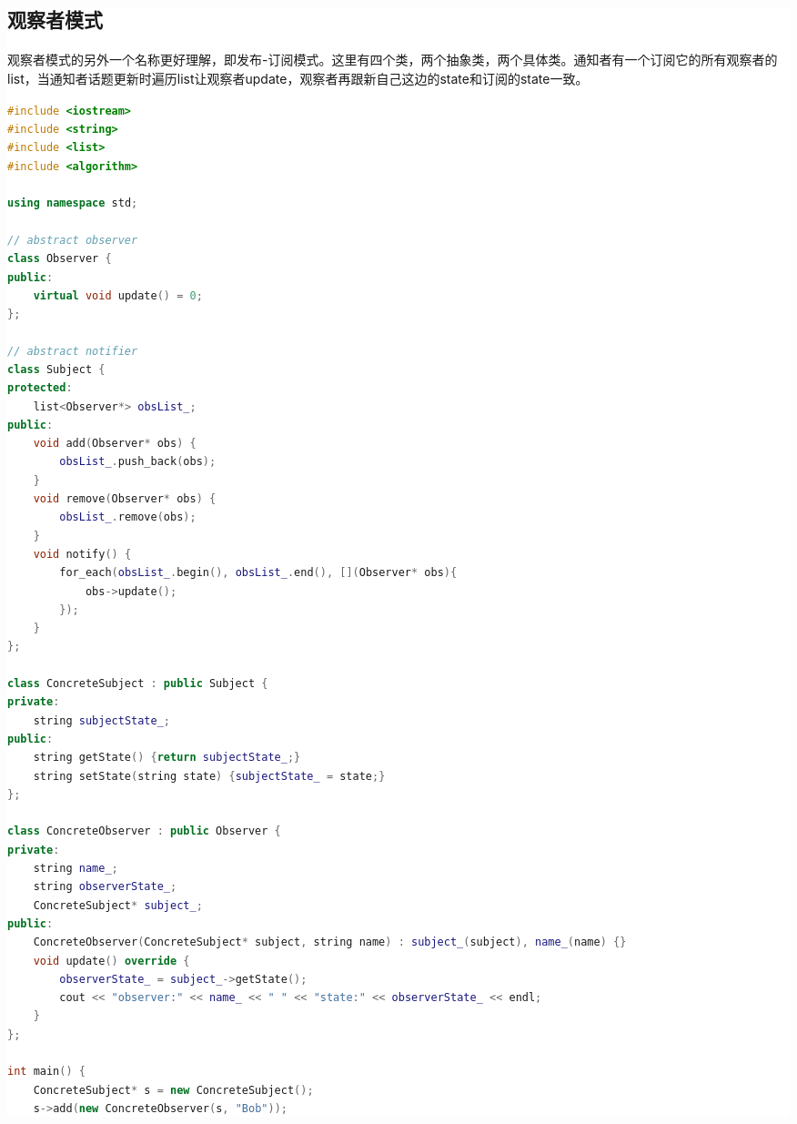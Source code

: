 



## 观察者模式

观察者模式的另外一个名称更好理解，即发布-订阅模式。这里有四个类，两个抽象类，两个具体类。通知者有一个订阅它的所有观察者的list，当通知者话题更新时遍历list让观察者update，观察者再跟新自己这边的state和订阅的state一致。

```cpp
#include <iostream>
#include <string>
#include <list>
#include <algorithm>

using namespace std;

// abstract observer
class Observer {
public:
    virtual void update() = 0;
};

// abstract notifier
class Subject {
protected:
    list<Observer*> obsList_;
public:
    void add(Observer* obs) {
        obsList_.push_back(obs);
    }
    void remove(Observer* obs) {
        obsList_.remove(obs);
    }
    void notify() {
        for_each(obsList_.begin(), obsList_.end(), [](Observer* obs){
            obs->update();
        });
    }
};

class ConcreteSubject : public Subject {
private:
    string subjectState_;
public:
    string getState() {return subjectState_;}
    string setState(string state) {subjectState_ = state;} 
};

class ConcreteObserver : public Observer {
private:
    string name_;
    string observerState_;
    ConcreteSubject* subject_;
public:
    ConcreteObserver(ConcreteSubject* subject, string name) : subject_(subject), name_(name) {}
    void update() override {
        observerState_ = subject_->getState();
        cout << "observer:" << name_ << " " << "state:" << observerState_ << endl;
    }
};

int main() {
    ConcreteSubject* s = new ConcreteSubject();
    s->add(new ConcreteObserver(s, "Bob"));
```